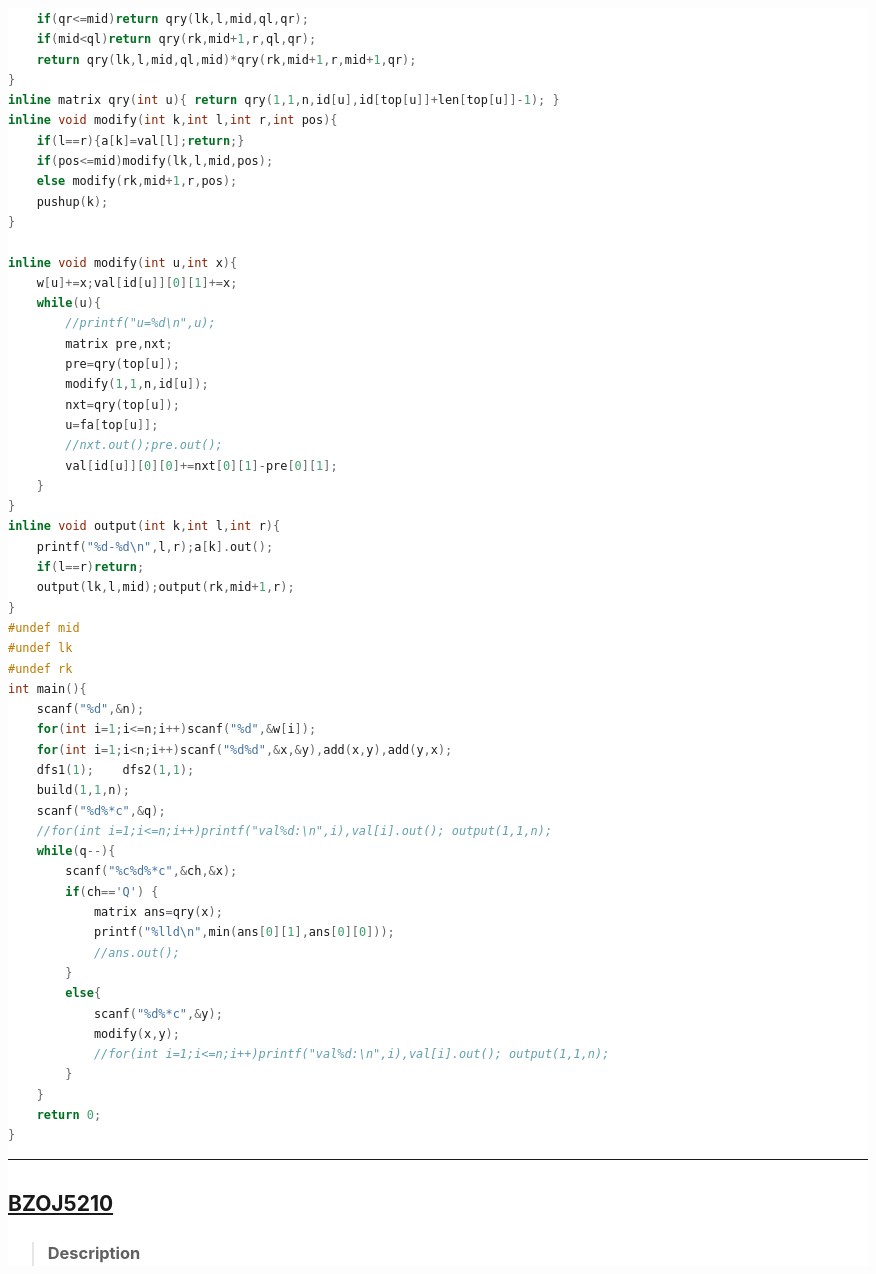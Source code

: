 ```c++
	if(qr<=mid)return qry(lk,l,mid,ql,qr);
	if(mid<ql)return qry(rk,mid+1,r,ql,qr);
	return qry(lk,l,mid,ql,mid)*qry(rk,mid+1,r,mid+1,qr);
}
inline matrix qry(int u){ return qry(1,1,n,id[u],id[top[u]]+len[top[u]]-1); }
inline void modify(int k,int l,int r,int pos){
	if(l==r){a[k]=val[l];return;}
	if(pos<=mid)modify(lk,l,mid,pos);
	else modify(rk,mid+1,r,pos);
	pushup(k);
}

inline void modify(int u,int x){
	w[u]+=x;val[id[u]][0][1]+=x;
	while(u){
		//printf("u=%d\n",u);
		matrix pre,nxt;
		pre=qry(top[u]);
		modify(1,1,n,id[u]);
		nxt=qry(top[u]);
		u=fa[top[u]];
		//nxt.out();pre.out();
		val[id[u]][0][0]+=nxt[0][1]-pre[0][1];
	}
}
inline void output(int k,int l,int r){
	printf("%d-%d\n",l,r);a[k].out();
	if(l==r)return;
	output(lk,l,mid);output(rk,mid+1,r);
}
#undef mid
#undef lk
#undef rk
int main(){
	scanf("%d",&n);
	for(int i=1;i<=n;i++)scanf("%d",&w[i]);
	for(int i=1;i<n;i++)scanf("%d%d",&x,&y),add(x,y),add(y,x);
	dfs1(1);	dfs2(1,1);
	build(1,1,n);
	scanf("%d%*c",&q);
	//for(int i=1;i<=n;i++)printf("val%d:\n",i),val[i].out(); output(1,1,n);
	while(q--){
		scanf("%c%d%*c",&ch,&x);
		if(ch=='Q') {
			matrix ans=qry(x);
			printf("%lld\n",min(ans[0][1],ans[0][0]));
			//ans.out();
		}
	 	else{
			scanf("%d%*c",&y);
			modify(x,y);
			//for(int i=1;i<=n;i++)printf("val%d:\n",i),val[i].out(); output(1,1,n);
		}
	}
	return 0;
}

```
---
## [BZOJ5210](https://lydsy.com/JudgeOnline/problem.php?id=5210)
> ### Description